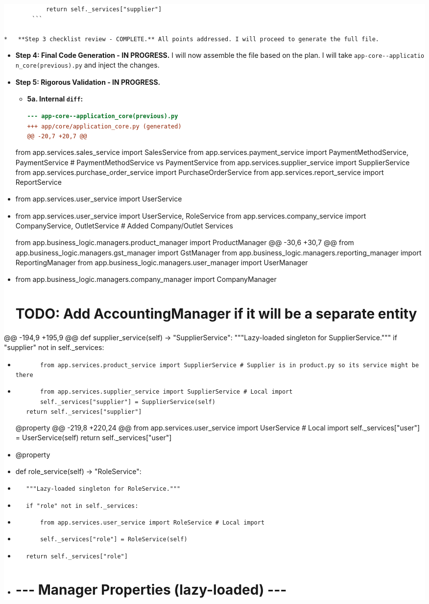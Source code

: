                 return self._services["supplier"]
            ```

    *   **Step 3 checklist review - COMPLETE.** All points addressed. I will proceed to generate the full file.

*   **Step 4: Final Code Generation - IN PROGRESS.** I will now assemble the file based on the plan. I will take `app-core--application_core(previous).py` and inject the changes.

*   **Step 5: Rigorous Validation - IN PROGRESS.**

    *   **5a. Internal `diff`:**
        ```diff
        --- app-core--application_core(previous).py
        +++ app/core/application_core.py (generated)
        @@ -20,7 +20,7 @@
     from app.services.sales_service import SalesService
     from app.services.payment_service import PaymentMethodService, PaymentService # PaymentMethodService vs PaymentService
     from app.services.supplier_service import SupplierService
     from app.services.purchase_order_service import PurchaseOrderService
     from app.services.report_service import ReportService
-    from app.services.user_service import UserService
+    from app.services.user_service import UserService, RoleService
     from app.services.company_service import CompanyService, OutletService # Added Company/Outlet Services
 
     from app.business_logic.managers.product_manager import ProductManager
@@ -30,6 +30,7 @@
     from app.business_logic.managers.gst_manager import GstManager
     from app.business_logic.managers.reporting_manager import ReportingManager
     from app.business_logic.managers.user_manager import UserManager
+    from app.business_logic.managers.company_manager import CompanyManager
     # TODO: Add AccountingManager if it will be a separate entity
 
 
@@ -194,9 +195,9 @@
     def supplier_service(self) -> "SupplierService":
         """Lazy-loaded singleton for SupplierService."""
         if "supplier" not in self._services:
-            from app.services.product_service import SupplierService # Supplier is in product.py so its service might be there
+            from app.services.supplier_service import SupplierService # Local import
             self._services["supplier"] = SupplierService(self)
         return self._services["supplier"]
 
     @property
@@ -219,8 +220,24 @@
             from app.services.user_service import UserService # Local import
             self._services["user"] = UserService(self)
         return self._services["user"]
 
+    @property
+    def role_service(self) -> "RoleService":
+        """Lazy-loaded singleton for RoleService."""
+        if "role" not in self._services:
+            from app.services.user_service import RoleService # Local import
+            self._services["role"] = RoleService(self)
+        return self._services["role"]
+
     # --- Manager Properties (lazy-loaded) ---